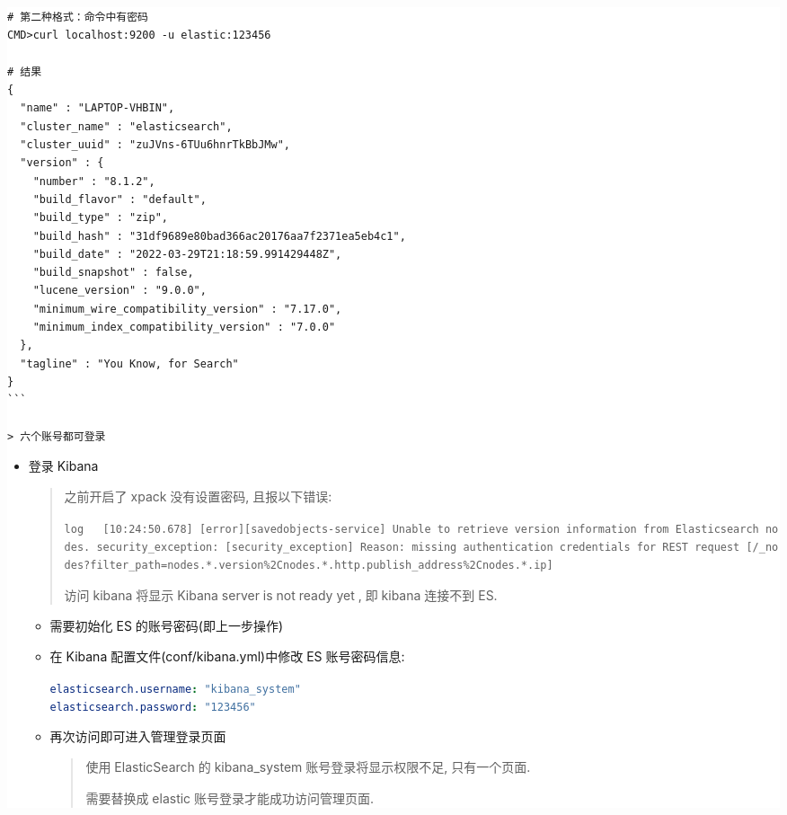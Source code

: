     # 第二种格式：命令中有密码
    CMD>curl localhost:9200 -u elastic:123456
    
    # 结果
    {
      "name" : "LAPTOP-VHBIN",
      "cluster_name" : "elasticsearch",
      "cluster_uuid" : "zuJVns-6TUu6hnrTkBbJMw",
      "version" : {
        "number" : "8.1.2",
        "build_flavor" : "default",
        "build_type" : "zip",
        "build_hash" : "31df9689e80bad366ac20176aa7f2371ea5eb4c1",
        "build_date" : "2022-03-29T21:18:59.991429448Z",
        "build_snapshot" : false,
        "lucene_version" : "9.0.0",
        "minimum_wire_compatibility_version" : "7.17.0",
        "minimum_index_compatibility_version" : "7.0.0"
      },
      "tagline" : "You Know, for Search"
    }
    ```

    > 六个账号都可登录

  + 登录 Kibana

    > 之前开启了 xpack 没有设置密码, 且报以下错误:
    >
    > ```shell
    > log   [10:24:50.678] [error][savedobjects-service] Unable to retrieve version information from Elasticsearch nodes. security_exception: [security_exception] Reason: missing authentication credentials for REST request [/_nodes?filter_path=nodes.*.version%2Cnodes.*.http.publish_address%2Cnodes.*.ip]
    > ```
    >
    > 访问 kibana 将显示 Kibana server is not ready yet , 即 kibana 连接不到 ES.

    + 需要初始化 ES 的账号密码(即上一步操作)

    + 在 Kibana 配置文件(conf/kibana.yml)中修改 ES 账号密码信息: 

      ```yaml
      elasticsearch.username: "kibana_system"
      elasticsearch.password: "123456"
      ```

    + 再次访问即可进入管理登录页面

      > 使用 ElasticSearch 的 kibana_system 账号登录将显示权限不足, 只有一个页面.
      >
      > 需要替换成 elastic 账号登录才能成功访问管理页面.
